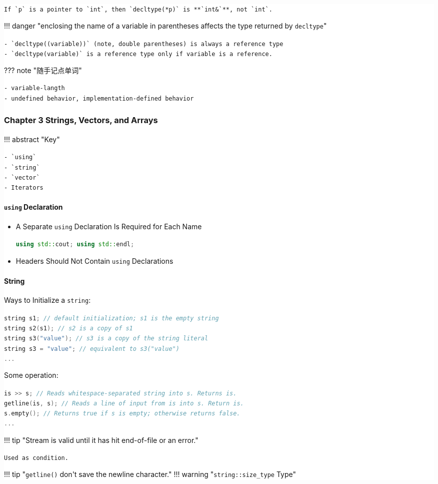    If `p` is a pointer to `int`, then `decltype(*p)` is **`int&`**, not `int`.

!!! danger "enclosing the name of a variable in parentheses affects the type returned by `decltype`"

    - `decltype((variable))` (note, double parentheses) is always a reference type
    - `decltype(variable)` is a reference type only if variable is a reference.

??? note "随手记点单词"

    - variable-langth
    - undefined behavior, implementation-defined behavior

### Chapter 3 Strings, Vectors, and Arrays

!!! abstract "Key"

    - `using`
    - `string`
    - `vector`
    - Iterators

#### `using` Declaration

- A Separate `using` Declaration Is Required for Each Name

    ```cpp
    using std::cout; using std::endl;
    ```

- Headers Should Not Contain `using` Declarations

#### String

Ways to Initialize a `string`:

```cpp
string s1; // default initialization; s1 is the empty string
string s2(s1); // s2 is a copy of s1
string s3("value"); // s3 is a copy of the string literal
string s3 = "value"; // equivalent to s3("value")
...
```

Some operation:

```cpp
is >> s; // Reads whitespace-separated string into s. Returns is.
getline(is, s); // Reads a line of input from is into s. Return is.
s.empty(); // Returns true if s is empty; otherwise returns false.
...
```

!!! tip "Stream is valid until it has hit end-of-file or an error."

    Used as condition.

!!! tip "`getline()` don't save the newline character."
!!! warning "`string::size_type` Type"
